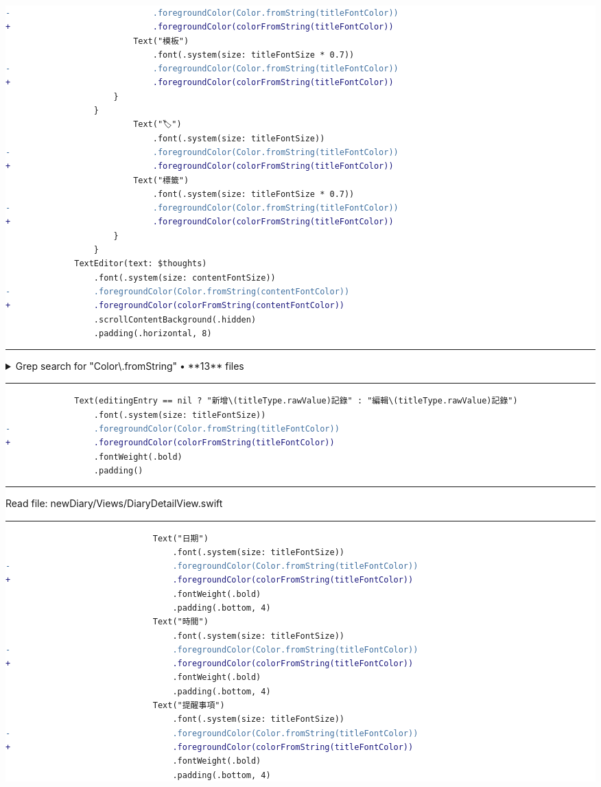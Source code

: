 ```diff
-                             .foregroundColor(Color.fromString(titleFontColor))
+                             .foregroundColor(colorFromString(titleFontColor))
                          Text("模板")
                              .font(.system(size: titleFontSize * 0.7))
-                             .foregroundColor(Color.fromString(titleFontColor))
+                             .foregroundColor(colorFromString(titleFontColor))
                      }
                  }
                          Text("🏷️")
                              .font(.system(size: titleFontSize))
-                             .foregroundColor(Color.fromString(titleFontColor))
+                             .foregroundColor(colorFromString(titleFontColor))
                          Text("標籤")
                              .font(.system(size: titleFontSize * 0.7))
-                             .foregroundColor(Color.fromString(titleFontColor))
+                             .foregroundColor(colorFromString(titleFontColor))
                      }
                  }
              TextEditor(text: $thoughts)
                  .font(.system(size: contentFontSize))
-                 .foregroundColor(Color.fromString(contentFontColor))
+                 .foregroundColor(colorFromString(contentFontColor))
                  .scrollContentBackground(.hidden)
                  .padding(.horizontal, 8)
```

---

<details><summary>Grep search for "Color\.fromString" • **13** files</summary></details>

---

```diff
              Text(editingEntry == nil ? "新增\(titleType.rawValue)記錄" : "編輯\(titleType.rawValue)記錄")
                  .font(.system(size: titleFontSize))
-                 .foregroundColor(Color.fromString(titleFontColor))
+                 .foregroundColor(colorFromString(titleFontColor))
                  .fontWeight(.bold)
                  .padding()
```

---

Read file: newDiary/Views/DiaryDetailView.swift

---

```diff
                              Text("日期")
                                  .font(.system(size: titleFontSize))
-                                 .foregroundColor(Color.fromString(titleFontColor))
+                                 .foregroundColor(colorFromString(titleFontColor))
                                  .fontWeight(.bold)
                                  .padding(.bottom, 4)
                              Text("時間")
                                  .font(.system(size: titleFontSize))
-                                 .foregroundColor(Color.fromString(titleFontColor))
+                                 .foregroundColor(colorFromString(titleFontColor))
                                  .fontWeight(.bold)
                                  .padding(.bottom, 4)
                              Text("提醒事項")
                                  .font(.system(size: titleFontSize))
-                                 .foregroundColor(Color.fromString(titleFontColor))
+                                 .foregroundColor(colorFromString(titleFontColor))
                                  .fontWeight(.bold)
                                  .padding(.bottom, 4)
```